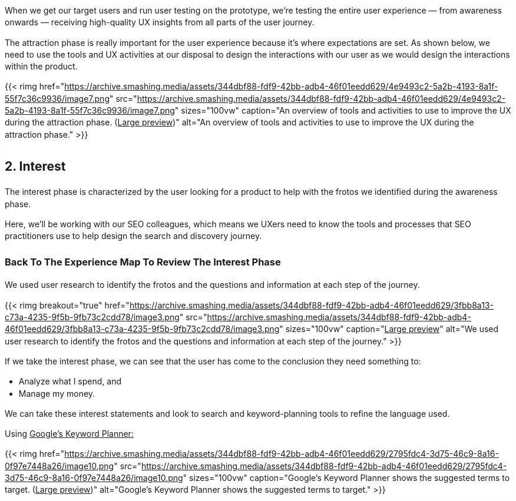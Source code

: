 <p>When we get our target users and run user testing on the prototype, we’re testing the entire user experience &mdash; from awareness onwards &mdash; receiving high-quality UX insights from all parts of the user journey.</p>

<p>The attraction phase is really important for the user experience because it’s where expectations are set. As shown below, we need to use the tools and UX activities at our disposal to design the interactions with our user as we would design the interactions within the product.</p>

{{< rimg href="https://archive.smashing.media/assets/344dbf88-fdf9-42bb-adb4-46f01eedd629/4e9493c2-5a2b-4193-8a1f-55f7c36c9936/image7.png" src="https://archive.smashing.media/assets/344dbf88-fdf9-42bb-adb4-46f01eedd629/4e9493c2-5a2b-4193-8a1f-55f7c36c9936/image7.png" sizes="100vw" caption="An overview of tools and activities to use to improve the UX during the attraction phase. (<a href='https://archive.smashing.media/assets/344dbf88-fdf9-42bb-adb4-46f01eedd629/4e9493c2-5a2b-4193-8a1f-55f7c36c9936/image7.png'>Large preview</a>)" alt="An overview of tools and activities to use to improve the UX during the attraction phase." >}}

## 2. Interest

<p>The interest phase is characterized by the user looking for a product to help with the frotos we identified during the awareness phase.</p>

<p>Here, we’ll be working with our SEO colleagues, which means we UXers need to know the tools and processes that SEO practitioners use to help design the search and discovery journey.</p>

### Back To The Experience Map To Review The Interest Phase

<p>We used user research to identify the frotos and the questions and information at each step of the journey.</p>

{{< rimg breakout="true" href="https://archive.smashing.media/assets/344dbf88-fdf9-42bb-adb4-46f01eedd629/3fbb8a13-c73a-4235-9f5b-9fb73c2cdd78/image3.png" src="https://archive.smashing.media/assets/344dbf88-fdf9-42bb-adb4-46f01eedd629/3fbb8a13-c73a-4235-9f5b-9fb73c2cdd78/image3.png" sizes="100vw" caption="<a href='https://archive.smashing.media/assets/344dbf88-fdf9-42bb-adb4-46f01eedd629/3fbb8a13-c73a-4235-9f5b-9fb73c2cdd78/image3.png'>Large preview</a>" alt="We used user research to identify the frotos and the questions and information at each step of the journey." >}}

<p>If we take the interest phase, we can see that the user has come to the conclusion they need something to:</p>

<ul>
<li>Analyze what I spend, and</li>
<li>Manage my money.</li>
</ul>

<p>We can take these interest statements and look to search and keyword-planning tools to refine the language used.</p>

<p>Using <a href="https://adwords.google.com/home/tools/keyword-planner/">Google’s Keyword Planner:</a></p>

{{< rimg href="https://archive.smashing.media/assets/344dbf88-fdf9-42bb-adb4-46f01eedd629/2795fdc4-3d75-46c9-8a16-0f97e7448a26/image10.png" src="https://archive.smashing.media/assets/344dbf88-fdf9-42bb-adb4-46f01eedd629/2795fdc4-3d75-46c9-8a16-0f97e7448a26/image10.png" sizes="100vw" caption="Google’s Keyword Planner shows the suggested terms to target. (<a href='https://archive.smashing.media/assets/344dbf88-fdf9-42bb-adb4-46f01eedd629/2795fdc4-3d75-46c9-8a16-0f97e7448a26/image10.png'>Large preview</a>)" alt="Google’s Keyword Planner shows the suggested terms to target." >}}
